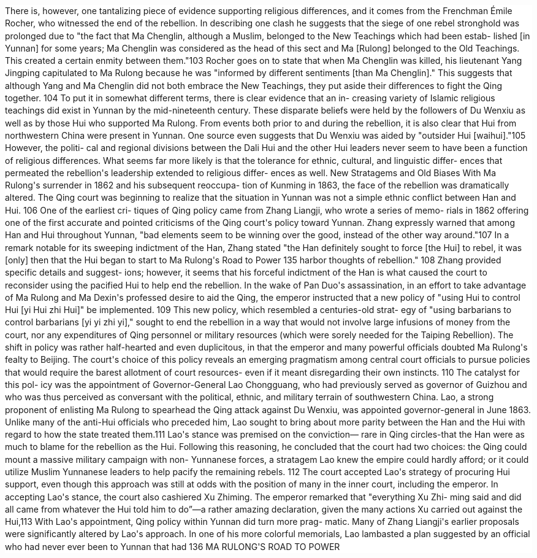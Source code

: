 There is, however, one tantalizing piece of evidence supporting religious differences, and it comes from the Frenchman Émile Rocher, who witnessed the end of the rebellion. In describing one clash he suggests that the siege of one rebel stronghold was prolonged due to "the fact that Ma Chenglin, although a Muslim, belonged to the New Teachings which had been estab- lished [in Yunnan] for some years; Ma Chenglin was considered as the head of this sect and Ma [Rulong] belonged to the Old Teachings. This created a certain enmity between them."103 Rocher goes on to state that when Ma Chenglin was killed, his lieutenant Yang Jingping capitulated to Ma Rulong because he was "informed by different sentiments [than Ma Chenglin]." This suggests that although Yang and Ma Chenglin did not both embrace the New Teachings, they put aside their differences to fight the Qing together. 104 To put it in somewhat different terms, there is clear evidence that an in- creasing variety of Islamic religious teachings did exist in Yunnan by the mid-nineteenth century. These disparate beliefs were held by the followers of Du Wenxiu as well as by those Hui who supported Ma Rulong. From events both prior to and during the rebellion, it is also clear that Hui from northwestern China were present in Yunnan. One source even suggests that Du Wenxiu was aided by "outsider Hui [waihui]."105 However, the politi- cal and regional divisions between the Dali Hui and the other Hui leaders never seem to have been a function of religious differences. What seems far more likely is that the tolerance for ethnic, cultural, and linguistic differ- ences that permeated the rebellion's leadership extended to religious differ- ences as well. 
New Stratagems and Old Biases 
With Ma Rulong's surrender in 1862 and his subsequent reoccupa- tion of Kunming in 1863, the face of the rebellion was dramatically altered. The Qing court was beginning to realize that the situation in Yunnan was not a simple ethnic conflict between Han and Hui. 106 One of the earliest cri- tiques of Qing policy came from Zhang Liangji, who wrote a series of memo- rials in 1862 offering one of the first accurate and pointed criticisms of the Qing court's policy toward Yunnan. Zhang expressly warned that among Han and Hui throughout Yunnan, "bad elements seem to be winning over the good, instead of the other way around."107 In a remark notable for its sweeping indictment of the Han, Zhang stated "the Han definitely sought to force [the Hui] to rebel, it was [only] then that the Hui began to start to 
Ma Rulong's Road to Power 
135 
harbor thoughts of rebellion." 108 Zhang provided specific details and suggest- ions; however, it seems that his forceful indictment of the Han is what caused the court to reconsider using the pacified Hui to help end the rebellion. 
In the wake of Pan Duo's assassination, in an effort to take advantage of Ma Rulong and Ma Dexin's professed desire to aid the Qing, the emperor instructed that a new policy of "using Hui to control Hui [yi Hui zhi Hui]" be implemented. 109 This new policy, which resembled a centuries-old strat- egy of "using barbarians to control barbarians [yi yi zhi yi]," sought to end the rebellion in a way that would not involve large infusions of money from the court, nor any expenditures of Qing personnel or military resources (which were sorely needed for the Taiping Rebellion). The shift in policy was rather half-hearted and even duplicitous, in that the emperor and many powerful officials doubted Ma Rulong's fealty to Beijing. The court's choice of this policy reveals an emerging pragmatism among central court officials to pursue policies that would require the barest allotment of court resources- even if it meant disregarding their own instincts. 110 The catalyst for this pol- icy was the appointment of Governor-General Lao Chongguang, who had previously served as governor of Guizhou and who was thus perceived as conversant with the political, ethnic, and military terrain of southwestern China. Lao, a strong proponent of enlisting Ma Rulong to spearhead the Qing attack against Du Wenxiu, was appointed governor-general in June 1863. 
Unlike many of the anti-Hui officials who preceded him, Lao sought to bring about more parity between the Han and the Hui with regard to how the state treated them.111 Lao's stance was premised on the conviction— rare in Qing circles-that the Han were as much to blame for the rebellion as the Hui. Following this reasoning, he concluded that the court had two choices: the Qing could mount a massive military campaign with non- Yunnanese forces, a stratagem Lao knew the empire could hardly afford; or it could utilize Muslim Yunnanese leaders to help pacify the remaining rebels. 112 The court accepted Lao's strategy of procuring Hui support, even though this approach was still at odds with the position of many in the inner court, including the emperor. In accepting Lao's stance, the court also cashiered Xu Zhiming. The emperor remarked that "everything Xu Zhi- ming said and did all came from whatever the Hui told him to do”—a rather amazing declaration, given the many actions Xu carried out against the Hui,113 
With Lao's appointment, Qing policy within Yunnan did turn more prag- matic. Many of Zhang Liangji's earlier proposals were significantly altered by Lao's approach. In one of his more colorful memorials, Lao lambasted a plan suggested by an official who had never ever been to Yunnan that had 
136 
MA RULONG'S ROAD TO POWER 